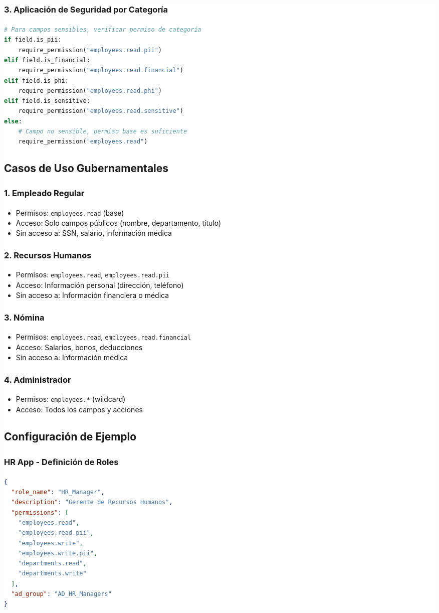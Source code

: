 ### 3. Aplicación de Seguridad por Categoría
```python
# Para campos sensibles, verificar permiso de categoría
if field.is_pii:
    require_permission("employees.read.pii")
elif field.is_financial:
    require_permission("employees.read.financial")
elif field.is_phi:
    require_permission("employees.read.phi")
elif field.is_sensitive:
    require_permission("employees.read.sensitive")
else:
    # Campo no sensible, permiso base es suficiente
    require_permission("employees.read")
```

## Casos de Uso Gubernamentales

### 1. Empleado Regular
- Permisos: `employees.read` (base)
- Acceso: Solo campos públicos (nombre, departamento, título)
- Sin acceso a: SSN, salario, información médica

### 2. Recursos Humanos
- Permisos: `employees.read`, `employees.read.pii`
- Acceso: Información personal (dirección, teléfono)
- Sin acceso a: Información financiera o médica

### 3. Nómina
- Permisos: `employees.read`, `employees.read.financial`
- Acceso: Salarios, bonos, deducciones
- Sin acceso a: Información médica

### 4. Administrador
- Permisos: `employees.*` (wildcard)
- Acceso: Todos los campos y acciones

## Configuración de Ejemplo

### HR App - Definición de Roles

```json
{
  "role_name": "HR_Manager",
  "description": "Gerente de Recursos Humanos",
  "permissions": [
    "employees.read",
    "employees.read.pii",
    "employees.write",
    "employees.write.pii",
    "departments.read",
    "departments.write"
  ],
  "ad_group": "AD_HR_Managers"
}
```

